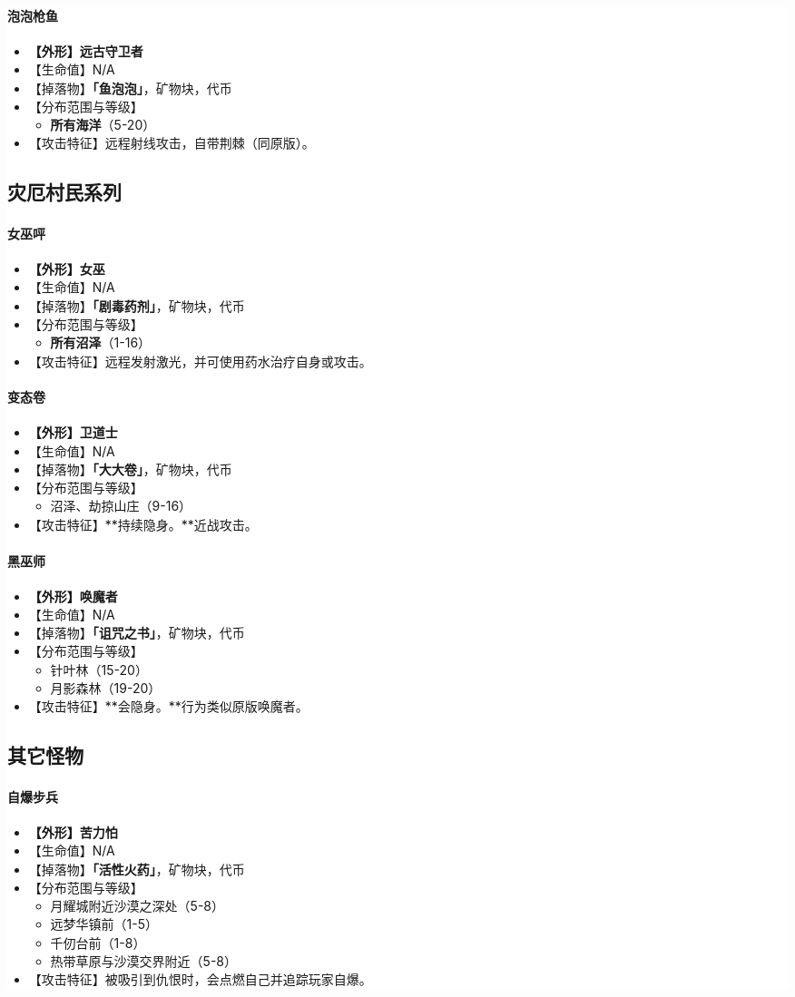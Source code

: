 #### 泡泡枪鱼
- **【外形】远古守卫者**
- 【生命值】N/A
- 【掉落物】**「鱼泡泡」**，矿物块，代币
- 【分布范围与等级】
  + **所有海洋**（5-20）
- 【攻击特征】远程射线攻击，自带荆棘（同原版）。



## 灾厄村民系列

#### 女巫呯
- **【外形】女巫**
- 【生命值】N/A
- 【掉落物】**「剧毒药剂」**，矿物块，代币
- 【分布范围与等级】
  + **所有沼泽**（1-16）
- 【攻击特征】远程发射激光，并可使用药水治疗自身或攻击。

#### 变态卷
- **【外形】卫道士**
- 【生命值】N/A
- 【掉落物】**「大大卷」**，矿物块，代币
- 【分布范围与等级】
  + 沼泽、劫掠山庄（9-16）
- 【攻击特征】**持续隐身。**近战攻击。

#### 黑巫师
- **【外形】唤魔者**
- 【生命值】N/A
- 【掉落物】**「诅咒之书」**，矿物块，代币
- 【分布范围与等级】
  + 针叶林（15-20）
  + 月影森林（19-20）
- 【攻击特征】**会隐身。**行为类似原版唤魔者。



## 其它怪物

#### 自爆步兵
- **【外形】苦力怕**
- 【生命值】N/A
- 【掉落物】**「活性火药」**，矿物块，代币
- 【分布范围与等级】
  + 月耀城附近沙漠之深处（5-8）
  + 远梦华镇前（1-5）
  + 千仞台前（1-8）
  + 热带草原与沙漠交界附近（5-8）
- 【攻击特征】被吸引到仇恨时，会点燃自己并追踪玩家自爆。
